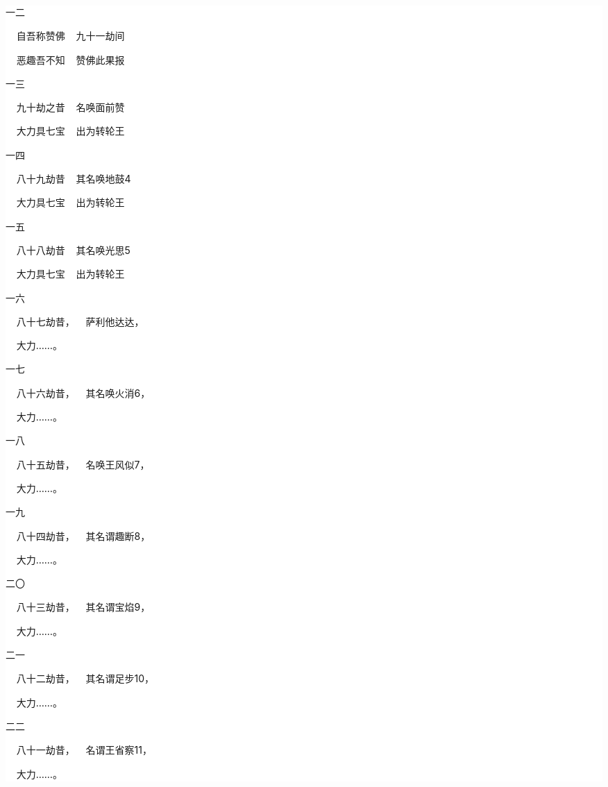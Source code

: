 一二

&nbsp;&nbsp;&nbsp;&nbsp;自吾称赞佛&nbsp;&nbsp;&nbsp;&nbsp;九十一劫间

&nbsp;&nbsp;&nbsp;&nbsp;恶趣吾不知&nbsp;&nbsp;&nbsp;&nbsp;赞佛此果报

一三

&nbsp;&nbsp;&nbsp;&nbsp;九十劫之昔&nbsp;&nbsp;&nbsp;&nbsp;名唤面前赞

&nbsp;&nbsp;&nbsp;&nbsp;大力具七宝&nbsp;&nbsp;&nbsp;&nbsp;出为转轮王

一四

&nbsp;&nbsp;&nbsp;&nbsp;八十九劫昔&nbsp;&nbsp;&nbsp;&nbsp;其名唤地鼓4

&nbsp;&nbsp;&nbsp;&nbsp;大力具七宝&nbsp;&nbsp;&nbsp;&nbsp;出为转轮王

一五

&nbsp;&nbsp;&nbsp;&nbsp;八十八劫昔&nbsp;&nbsp;&nbsp;&nbsp;其名唤光思5

&nbsp;&nbsp;&nbsp;&nbsp;大力具七宝&nbsp;&nbsp;&nbsp;&nbsp;出为转轮王

一六

&nbsp;&nbsp;&nbsp;&nbsp;八十七劫昔，&nbsp;&nbsp;&nbsp;&nbsp;萨利他达达，

&nbsp;&nbsp;&nbsp;&nbsp;大力……。

一七

&nbsp;&nbsp;&nbsp;&nbsp;八十六劫昔，&nbsp;&nbsp;&nbsp;&nbsp;其名唤火消6，

&nbsp;&nbsp;&nbsp;&nbsp;大力……。

一八

&nbsp;&nbsp;&nbsp;&nbsp;八十五劫昔，&nbsp;&nbsp;&nbsp;&nbsp;名唤王风似7，

&nbsp;&nbsp;&nbsp;&nbsp;大力……。

一九

&nbsp;&nbsp;&nbsp;&nbsp;八十四劫昔，&nbsp;&nbsp;&nbsp;&nbsp;其名谓趣断8，

&nbsp;&nbsp;&nbsp;&nbsp;大力……。

二〇

&nbsp;&nbsp;&nbsp;&nbsp;八十三劫昔，&nbsp;&nbsp;&nbsp;&nbsp;其名谓宝焰9，

&nbsp;&nbsp;&nbsp;&nbsp;大力……。

二一

&nbsp;&nbsp;&nbsp;&nbsp;八十二劫昔，&nbsp;&nbsp;&nbsp;&nbsp;其名谓足步10，

&nbsp;&nbsp;&nbsp;&nbsp;大力……。

二二

&nbsp;&nbsp;&nbsp;&nbsp;八十一劫昔，&nbsp;&nbsp;&nbsp;&nbsp;名谓王省察11，

&nbsp;&nbsp;&nbsp;&nbsp;大力……。
